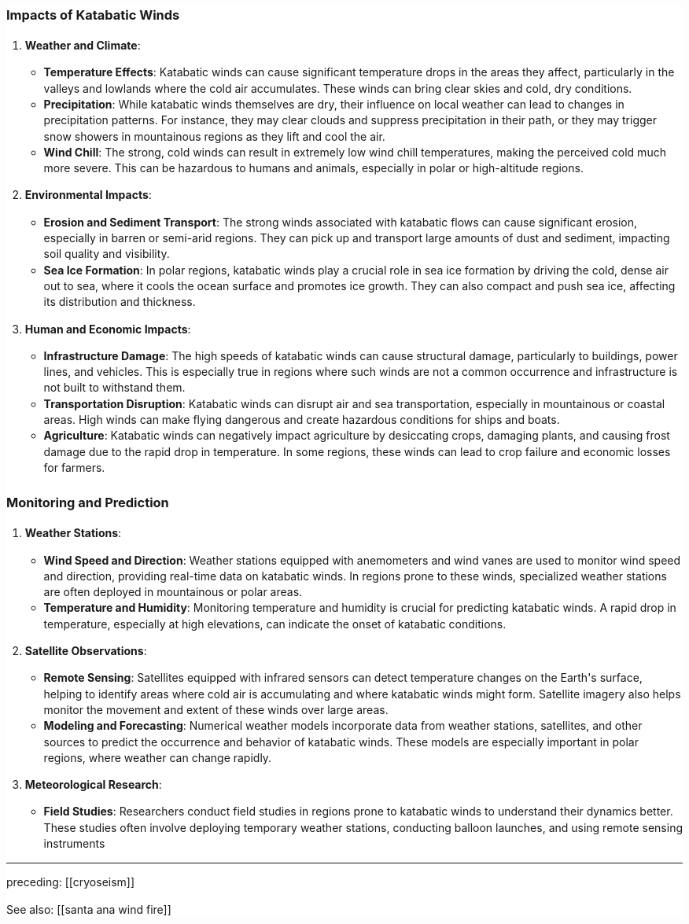 ### Impacts of Katabatic Winds

1. **Weather and Climate**:
   - **Temperature Effects**: Katabatic winds can cause significant temperature drops in the areas they affect, particularly in the valleys and lowlands where the cold air accumulates. These winds can bring clear skies and cold, dry conditions.
   - **Precipitation**: While katabatic winds themselves are dry, their influence on local weather can lead to changes in precipitation patterns. For instance, they may clear clouds and suppress precipitation in their path, or they may trigger snow showers in mountainous regions as they lift and cool the air.
   - **Wind Chill**: The strong, cold winds can result in extremely low wind chill temperatures, making the perceived cold much more severe. This can be hazardous to humans and animals, especially in polar or high-altitude regions.

2. **Environmental Impacts**:
   - **Erosion and Sediment Transport**: The strong winds associated with katabatic flows can cause significant erosion, especially in barren or semi-arid regions. They can pick up and transport large amounts of dust and sediment, impacting soil quality and visibility.
   - **Sea Ice Formation**: In polar regions, katabatic winds play a crucial role in sea ice formation by driving the cold, dense air out to sea, where it cools the ocean surface and promotes ice growth. They can also compact and push sea ice, affecting its distribution and thickness.

3. **Human and Economic Impacts**:
   - **Infrastructure Damage**: The high speeds of katabatic winds can cause structural damage, particularly to buildings, power lines, and vehicles. This is especially true in regions where such winds are not a common occurrence and infrastructure is not built to withstand them.
   - **Transportation Disruption**: Katabatic winds can disrupt air and sea transportation, especially in mountainous or coastal areas. High winds can make flying dangerous and create hazardous conditions for ships and boats.
   - **Agriculture**: Katabatic winds can negatively impact agriculture by desiccating crops, damaging plants, and causing frost damage due to the rapid drop in temperature. In some regions, these winds can lead to crop failure and economic losses for farmers.

### Monitoring and Prediction

1. **Weather Stations**:
   - **Wind Speed and Direction**: Weather stations equipped with anemometers and wind vanes are used to monitor wind speed and direction, providing real-time data on katabatic winds. In regions prone to these winds, specialized weather stations are often deployed in mountainous or polar areas.
   - **Temperature and Humidity**: Monitoring temperature and humidity is crucial for predicting katabatic winds. A rapid drop in temperature, especially at high elevations, can indicate the onset of katabatic conditions.

2. **Satellite Observations**:
   - **Remote Sensing**: Satellites equipped with infrared sensors can detect temperature changes on the Earth's surface, helping to identify areas where cold air is accumulating and where katabatic winds might form. Satellite imagery also helps monitor the movement and extent of these winds over large areas.
   - **Modeling and Forecasting**: Numerical weather models incorporate data from weather stations, satellites, and other sources to predict the occurrence and behavior of katabatic winds. These models are especially important in polar regions, where weather can change rapidly.

3. **Meteorological Research**:
   - **Field Studies**: Researchers conduct field studies in regions prone to katabatic winds to understand their dynamics better. These studies often involve deploying temporary weather stations, conducting balloon launches, and using remote sensing instruments


---

preceding: [[cryoseism]]

See also: [[santa ana wind fire]]